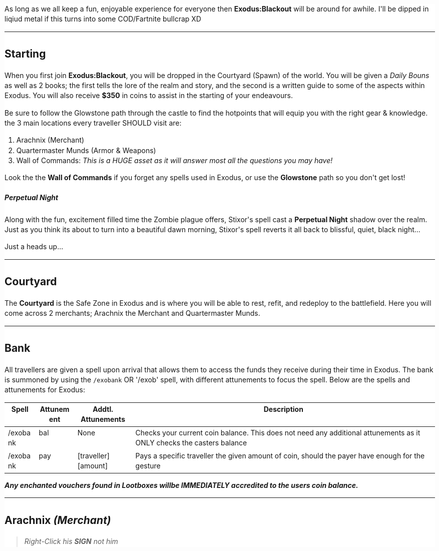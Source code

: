 As long as we all keep a fun, enjoyable experience for everyone then **Exodus:Blackout** will be around for awhile. I'll be dipped in liqiud metal if this turns into some COD/Fartnite bullcrap XD

------------------------------------------------------
## Starting

When you first join **Exodus:Blackout**, you will be dropped in the Courtyard (Spawn) of the world. You will be given a *Daily Bouns* as well as 2 books; the first tells the lore of the realm and story, and the second is a written guide to some of the aspects within Exodus. You will also receive **$350** in coins to assist in the starting of your endeavours.

Be sure to follow the Glowstone path through the castle to find the hotpoints that will equip you with the right gear & knowledge. the 3 main locations every traveller SHOULD visit are:

1. Arachnix (Merchant)
2. Quartermaster Munds (Armor & Weapons)
3. Wall of Commands: _This is a HUGE asset as it will answer most all the questions you may have!_

Look the the __Wall of Commands__ if you forget any spells used in Exodus, or use the __Glowstone__ path so you don't get lost!

##### ___Perpetual Night___
Along with the fun, excitement filled time the Zombie plague offers, Stixor's spell cast a __Perpetual Night__ shadow over the realm. Just as you think its about to turn into a beautiful dawn morning, Stixor's spell reverts it all back to blissful, quiet, black night...

Just a heads up...

------------------------------------------------------
## Courtyard
The **Courtyard** is the Safe Zone in Exodus and is where you will be able to rest, refit, and redeploy to the battlefield. Here you will come across 2 merchants; Arachnix the Merchant and Quartermaster Munds.

------------------------------------------------------
## Bank
All travellers are given a spell upon arrival that allows them to access the funds they receive during their time in Exodus. The bank is summoned by using the `/exobank` OR '/exob' spell, with different attunements to focus the spell. Below are the spells and attunements for Exodus:

| Spell | Attunement | Addtl. Attunements | Description |
| ----- | ---------- | ------------------ | ----------- |
| /exobank | bal | None | Checks your current coin balance. This does not need any additional attunements as it ONLY checks the casters balance |
| /exobank | pay | [traveller] [amount] | Pays a specific traveller the given amount of coin, should the payer have enough for the gesture

___Any enchanted vouchers found in Lootboxes willbe IMMEDIATELY accredited to the users coin balance.___

------------------------------------------------------
## Arachnix _(Merchant)_
> _Right-Click his __SIGN__ not him_
